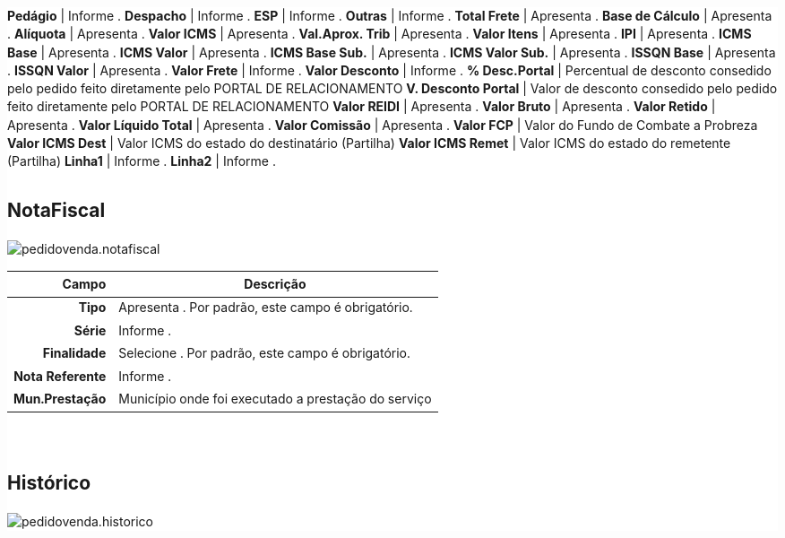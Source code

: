 **Pedágio** | Informe .
**Despacho** | Informe .
**ESP** | Informe .
**Outras** | Informe .
**Total Frete** | Apresenta .
**Base de Cálculo** | Apresenta .
**Alíquota** | Apresenta .
**Valor ICMS** | Apresenta .
**Val.Aprox. Trib** | Apresenta .
**Valor Itens** | Apresenta .
**IPI** | Apresenta .
**ICMS Base** | Apresenta .
**ICMS Valor** | Apresenta .
**ICMS Base Sub.** | Apresenta .
**ICMS Valor Sub.** | Apresenta .
**ISSQN Base** | Apresenta .
**ISSQN Valor** | Apresenta .
**Valor Frete** | Informe .
**Valor Desconto** | Informe .
**% Desc.Portal** | Percentual de desconto consedido pelo pedido feito diretamente pelo PORTAL DE RELACIONAMENTO
**V. Desconto Portal** | Valor de desconto consedido pelo pedido feito diretamente pelo PORTAL DE RELACIONAMENTO
**Valor REIDI** | Apresenta .
**Valor Bruto** | Apresenta .
**Valor Retido** | Apresenta .
**Valor Líquido Total** | Apresenta .
**Valor Comissão** | Apresenta .
**Valor FCP** | Valor do Fundo de Combate a Probreza
**Valor ICMS Dest** | Valor ICMS do estado do destinatário (Partilha)
**Valor ICMS Remet** | Valor ICMS do estado do remetente (Partilha)
**Linha1** | Informe .
**Linha2** | Informe .
<br>

## NotaFiscal
![pedidovenda.notafiscal](https://raw.githubusercontent.com/netforcews/docs-erp/master/vendas/imagens/pedidovenda.notafiscal.png)

Campo | Descrição
--:|---
**Tipo** | Apresenta . Por padrão, este campo é obrigatório.
**Série** | Informe .
**Finalidade** | Selecione . Por padrão, este campo é obrigatório.
**Nota Referente** | Informe .
**Mun.Prestação** | Município onde foi executado a prestação do serviço
<br>

## Histórico
![pedidovenda.historico](https://raw.githubusercontent.com/netforcews/docs-erp/master/vendas/imagens/pedidovenda.historico.png)
